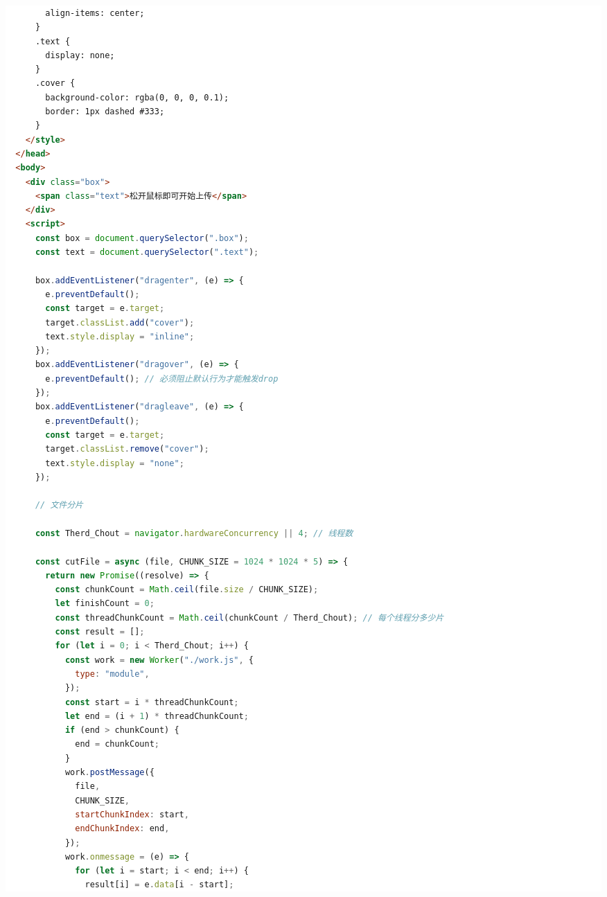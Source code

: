 ```html [index.html]
        align-items: center;
      }
      .text {
        display: none;
      }
      .cover {
        background-color: rgba(0, 0, 0, 0.1);
        border: 1px dashed #333;
      }
    </style>
  </head>
  <body>
    <div class="box">
      <span class="text">松开鼠标即可开始上传</span>
    </div>
    <script>
      const box = document.querySelector(".box");
      const text = document.querySelector(".text");

      box.addEventListener("dragenter", (e) => {
        e.preventDefault();
        const target = e.target;
        target.classList.add("cover");
        text.style.display = "inline";
      });
      box.addEventListener("dragover", (e) => {
        e.preventDefault(); // 必须阻止默认行为才能触发drop
      });
      box.addEventListener("dragleave", (e) => {
        e.preventDefault();
        const target = e.target;
        target.classList.remove("cover");
        text.style.display = "none";
      });

      // 文件分片

      const Therd_Chout = navigator.hardwareConcurrency || 4; // 线程数

      const cutFile = async (file, CHUNK_SIZE = 1024 * 1024 * 5) => {
        return new Promise((resolve) => {
          const chunkCount = Math.ceil(file.size / CHUNK_SIZE);
          let finishCount = 0;
          const threadChunkCount = Math.ceil(chunkCount / Therd_Chout); // 每个线程分多少片
          const result = [];
          for (let i = 0; i < Therd_Chout; i++) {
            const work = new Worker("./work.js", {
              type: "module",
            });
            const start = i * threadChunkCount;
            let end = (i + 1) * threadChunkCount;
            if (end > chunkCount) {
              end = chunkCount;
            }
            work.postMessage({
              file,
              CHUNK_SIZE,
              startChunkIndex: start,
              endChunkIndex: end,
            });
            work.onmessage = (e) => {
              for (let i = start; i < end; i++) {
                result[i] = e.data[i - start];
```
